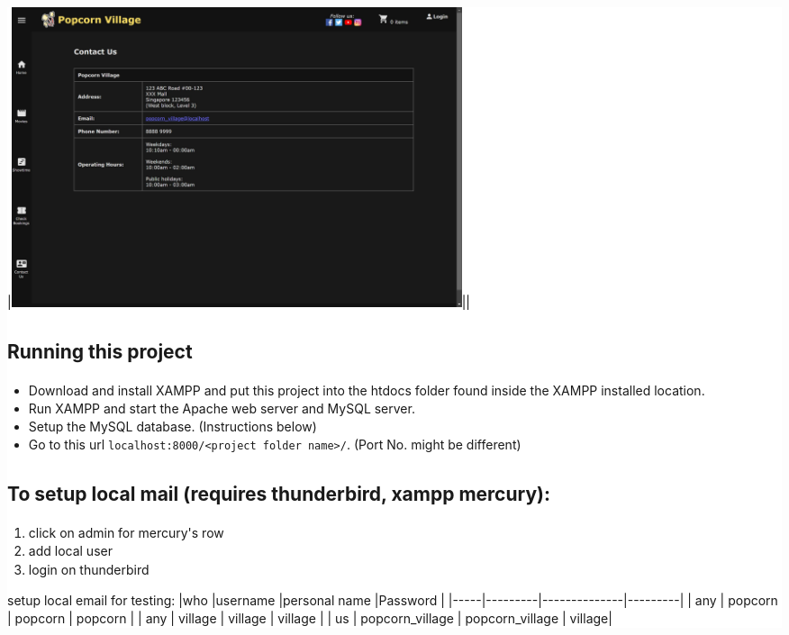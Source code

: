|<img src="screenshots/contact-page.JPG" width="500" title="Contact">||

## Running this project
* Download and install XAMPP and put this project into the htdocs folder found inside the XAMPP installed location.
* Run XAMPP and start the Apache web server and MySQL server.
* Setup the MySQL database. (Instructions below)
* Go to this url `localhost:8000/<project folder name>/`. (Port No. might be different)

## To setup local mail (requires thunderbird, xampp mercury):
1. click on admin for mercury's row
2. add local user
3. login on thunderbird

setup local email for testing:
|who |username |personal name |Password |
|-----|---------|--------------|---------|
| any | popcorn | popcorn | popcorn |
| any | village | village | village |
| us | popcorn_village | popcorn_village | village|
